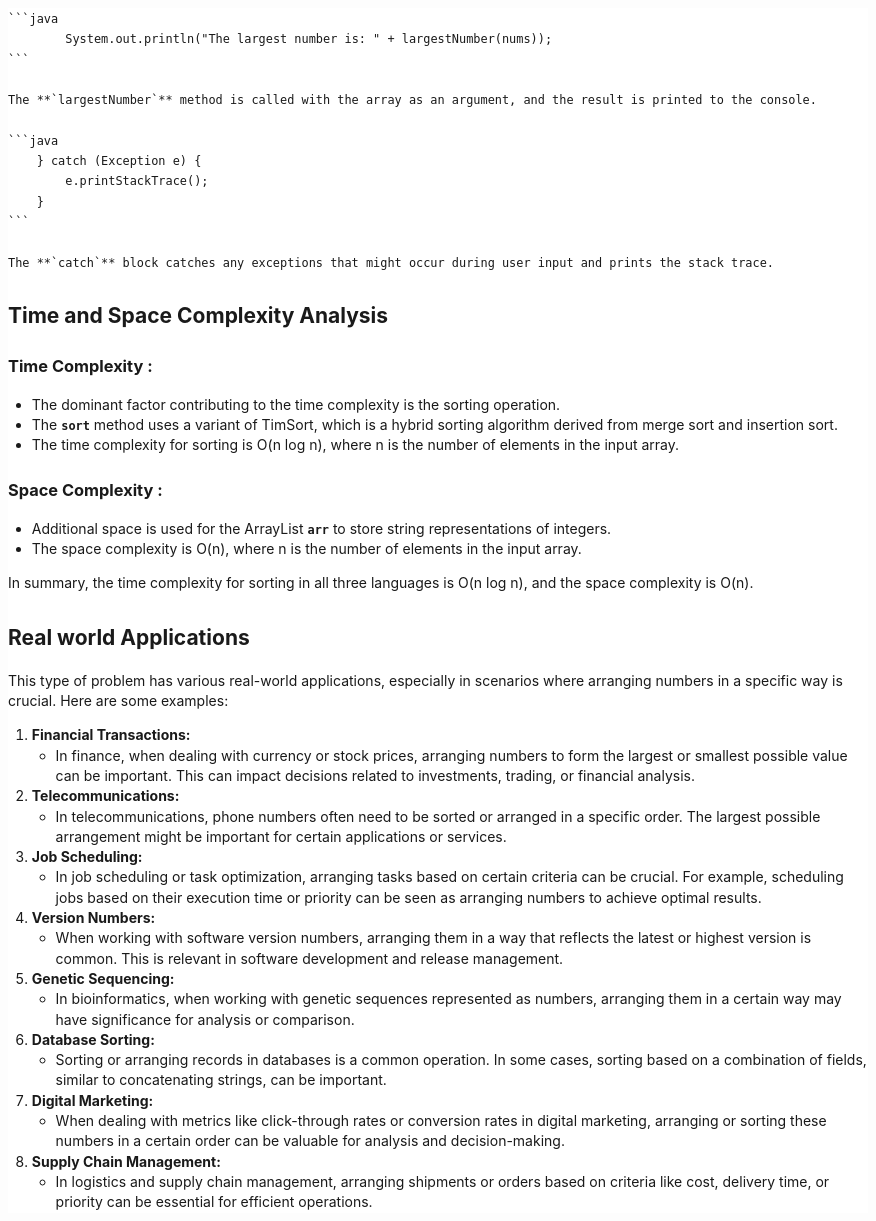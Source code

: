     ```java
            System.out.println("The largest number is: " + largestNumber(nums));
    ```
    
    The **`largestNumber`** method is called with the array as an argument, and the result is printed to the console.
    
    ```java
        } catch (Exception e) {
            e.printStackTrace();
        }
    ```
    
    The **`catch`** block catches any exceptions that might occur during user input and prints the stack trace.
    

## Time and Space Complexity Analysis

### Time Complexity :

- The dominant factor contributing to the time complexity is the sorting operation.
- The **`sort`** method uses a variant of TimSort, which is a hybrid sorting algorithm derived from merge sort and insertion sort.
- The time complexity for sorting is O(n log n), where n is the number of elements in the input array.

### Space Complexity :

- Additional space is used for the ArrayList **`arr`** to store string representations of integers.
- The space complexity is O(n), where n is the number of elements in the input array.

In summary, the time complexity for sorting in all three languages is O(n log n), and the space complexity is O(n).

## Real world Applications

This type of problem has various real-world applications, especially in scenarios where arranging numbers in a specific way is crucial. Here are some examples:

1. **Financial Transactions:**
    - In finance, when dealing with currency or stock prices, arranging numbers to form the largest or smallest possible value can be important. This can impact decisions related to investments, trading, or financial analysis.
2. **Telecommunications:**
    - In telecommunications, phone numbers often need to be sorted or arranged in a specific order. The largest possible arrangement might be important for certain applications or services.
3. **Job Scheduling:**
    - In job scheduling or task optimization, arranging tasks based on certain criteria can be crucial. For example, scheduling jobs based on their execution time or priority can be seen as arranging numbers to achieve optimal results.
4. **Version Numbers:**
    - When working with software version numbers, arranging them in a way that reflects the latest or highest version is common. This is relevant in software development and release management.
5. **Genetic Sequencing:**
    - In bioinformatics, when working with genetic sequences represented as numbers, arranging them in a certain way may have significance for analysis or comparison.
6. **Database Sorting:**
    - Sorting or arranging records in databases is a common operation. In some cases, sorting based on a combination of fields, similar to concatenating strings, can be important.
7. **Digital Marketing:**
    - When dealing with metrics like click-through rates or conversion rates in digital marketing, arranging or sorting these numbers in a certain order can be valuable for analysis and decision-making.
8. **Supply Chain Management:**
    - In logistics and supply chain management, arranging shipments or orders based on criteria like cost, delivery time, or priority can be essential for efficient operations.